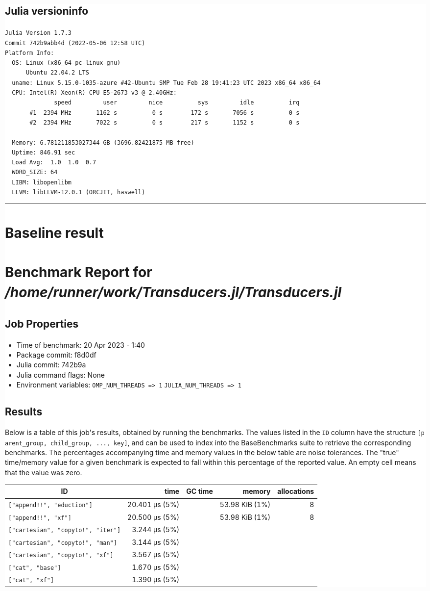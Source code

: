 ## Julia versioninfo
```
Julia Version 1.7.3
Commit 742b9abb4d (2022-05-06 12:58 UTC)
Platform Info:
  OS: Linux (x86_64-pc-linux-gnu)
      Ubuntu 22.04.2 LTS
  uname: Linux 5.15.0-1035-azure #42-Ubuntu SMP Tue Feb 28 19:41:23 UTC 2023 x86_64 x86_64
  CPU: Intel(R) Xeon(R) CPU E5-2673 v3 @ 2.40GHz: 
              speed         user         nice          sys         idle          irq
       #1  2394 MHz       1162 s          0 s        172 s       7056 s          0 s
       #2  2394 MHz       7022 s          0 s        217 s       1152 s          0 s
       
  Memory: 6.781211853027344 GB (3696.82421875 MB free)
  Uptime: 846.91 sec
  Load Avg:  1.0  1.0  0.7
  WORD_SIZE: 64
  LIBM: libopenlibm
  LLVM: libLLVM-12.0.1 (ORCJIT, haswell)
```

---
# Baseline result
# Benchmark Report for */home/runner/work/Transducers.jl/Transducers.jl*

## Job Properties
* Time of benchmark: 20 Apr 2023 - 1:40
* Package commit: f8d0df
* Julia commit: 742b9a
* Julia command flags: None
* Environment variables: `OMP_NUM_THREADS => 1` `JULIA_NUM_THREADS => 1`

## Results
Below is a table of this job's results, obtained by running the benchmarks.
The values listed in the `ID` column have the structure `[parent_group, child_group, ..., key]`, and can be used to
index into the BaseBenchmarks suite to retrieve the corresponding benchmarks.
The percentages accompanying time and memory values in the below table are noise tolerances. The "true"
time/memory value for a given benchmark is expected to fall within this percentage of the reported value.
An empty cell means that the value was zero.

| ID                                                             | time            | GC time | memory          | allocations |
|----------------------------------------------------------------|----------------:|--------:|----------------:|------------:|
| `["append!!", "eduction"]`                                     |  20.401 μs (5%) |         |  53.98 KiB (1%) |           8 |
| `["append!!", "xf"]`                                           |  20.500 μs (5%) |         |  53.98 KiB (1%) |           8 |
| `["cartesian", "copyto!", "iter"]`                             |   3.244 μs (5%) |         |                 |             |
| `["cartesian", "copyto!", "man"]`                              |   3.144 μs (5%) |         |                 |             |
| `["cartesian", "copyto!", "xf"]`                               |   3.567 μs (5%) |         |                 |             |
| `["cat", "base"]`                                              |   1.670 μs (5%) |         |                 |             |
| `["cat", "xf"]`                                                |   1.390 μs (5%) |         |                 |             |